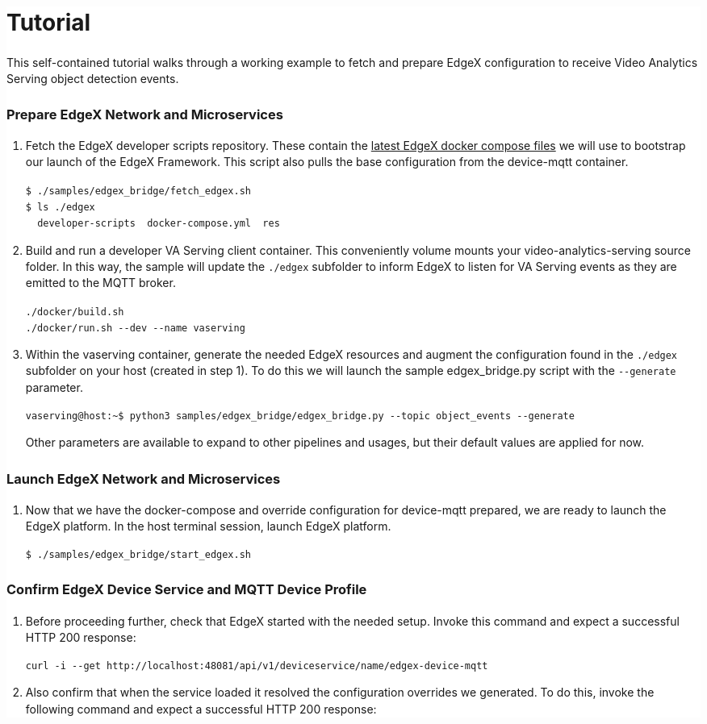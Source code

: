 # Tutorial

This self-contained tutorial walks through a working example to fetch and prepare EdgeX configuration to receive Video Analytics Serving object detection events.

### Prepare EdgeX Network and Microservices

1. Fetch the EdgeX developer scripts repository. These contain the [latest EdgeX docker compose files](https://github.com/edgexfoundry/developer-scripts/blob/master/releases/nightly-build/compose-files/source/README.md) we will use to bootstrap our launch of the EdgeX Framework. This script also pulls the base configuration from the device-mqtt container.

   ```
   $ ./samples/edgex_bridge/fetch_edgex.sh
   $ ls ./edgex
     developer-scripts  docker-compose.yml  res
   ```

1. Build and run a developer VA Serving client container. This conveniently volume mounts your video-analytics-serving source folder. In this way, the sample will update the `./edgex` subfolder to inform EdgeX to listen for VA Serving events as they are emitted to the MQTT broker.

   ```
   ./docker/build.sh
   ./docker/run.sh --dev --name vaserving
   ```

1. Within the vaserving container, generate the needed EdgeX resources and augment the configuration found in the `./edgex` subfolder on your host (created in step 1). To do this we will launch the sample edgex_bridge.py script with the `--generate` parameter.

   ```
   vaserving@host:~$ python3 samples/edgex_bridge/edgex_bridge.py --topic object_events --generate
   ```

   Other parameters are available to expand to other pipelines and usages, but their default values are applied for now.

### Launch EdgeX Network and Microservices

1. Now that we have the docker-compose and override configuration for device-mqtt prepared, we are ready to launch the EdgeX platform. In the host terminal session, launch EdgeX platform.

   ```
   $ ./samples/edgex_bridge/start_edgex.sh
   ```

### Confirm EdgeX Device Service and MQTT Device Profile

1. Before proceeding further, check that EdgeX started with the needed setup. Invoke this command and expect a successful HTTP 200 response:

   ```
   curl -i --get http://localhost:48081/api/v1/deviceservice/name/edgex-device-mqtt
   ```

1. Also confirm that when the service loaded it resolved the configuration overrides we generated. To do this, invoke the following command and expect a successful HTTP 200 response:
